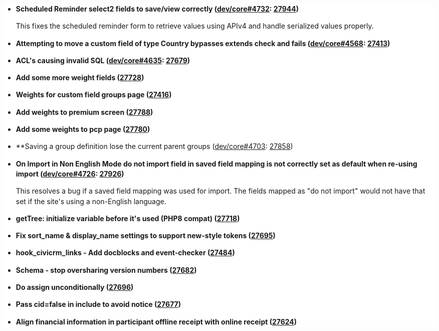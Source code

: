 - **Scheduled Reminder select2 fields to save/view correctly
  ([dev/core#4732](https://lab.civicrm.org/dev/core/-/issues/4732):
  [27944](https://github.com/civicrm/civicrm-core/pull/27944))**

  This fixes the scheduled reminder form to retrieve values using APIv4 and
  handle serialized values properly.

- **Attempting to move a custom field of type Country bypasses extends check and
  fails ([dev/core#4568](https://lab.civicrm.org/dev/core/-/issues/4568):
  [27413](https://github.com/civicrm/civicrm-core/pull/27413))**

- **ACL's causing invalid SQL
  ([dev/core#4635](https://lab.civicrm.org/dev/core/-/issues/4635):
  [27679](https://github.com/civicrm/civicrm-core/pull/27679))**

- **Add some more weight fields
  ([27728](https://github.com/civicrm/civicrm-core/pull/27728))**

- **Weights for custom field groups page
  ([27416](https://github.com/civicrm/civicrm-core/pull/27416))**

- **Add weights to premium screen
  ([27788](https://github.com/civicrm/civicrm-core/pull/27788))**

- **Add some weights to pcp page
  ([27780](https://github.com/civicrm/civicrm-core/pull/27780))**

- **Saving a group definition lose the current parent groups
  ([dev/core#4703](https://lab.civicrm.org/dev/core/-/issues/4703):
  [27858](https://github.com/civicrm/civicrm-core/pull/27858))

- **On Import in Non English Mode do not import field in saved field mapping is
  not correctly set as default when re-using import
  ([dev/core#4726](https://lab.civicrm.org/dev/core/-/issues/4726):
  [27926](https://github.com/civicrm/civicrm-core/pull/27926))**

  This resolves a bug if a saved field mapping was used for import.  The fields
  mapped as "do not import" would not have that set if the site's using a
  non-English language.

- **getTree: initialize variable before it's used (PHP8 compat)
  ([27718](https://github.com/civicrm/civicrm-core/pull/27718))**

- **Fix sort_name & display_name settings to support new-style tokens
  ([27695](https://github.com/civicrm/civicrm-core/pull/27695))**

- **hook_civicrm_links - Add docblocks and event-checker
  ([27484](https://github.com/civicrm/civicrm-core/pull/27484))**

- **Schema - stop oversharing version numbers
  ([27682](https://github.com/civicrm/civicrm-core/pull/27682))**

- **Do assign unconditionally
  ([27696](https://github.com/civicrm/civicrm-core/pull/27696))**

- **Pass cid=false in include to avoid notice
  ([27677](https://github.com/civicrm/civicrm-core/pull/27677))**

- **Align financial information in participant offline receipt with online
  receipt ([27624](https://github.com/civicrm/civicrm-core/pull/27624))**
